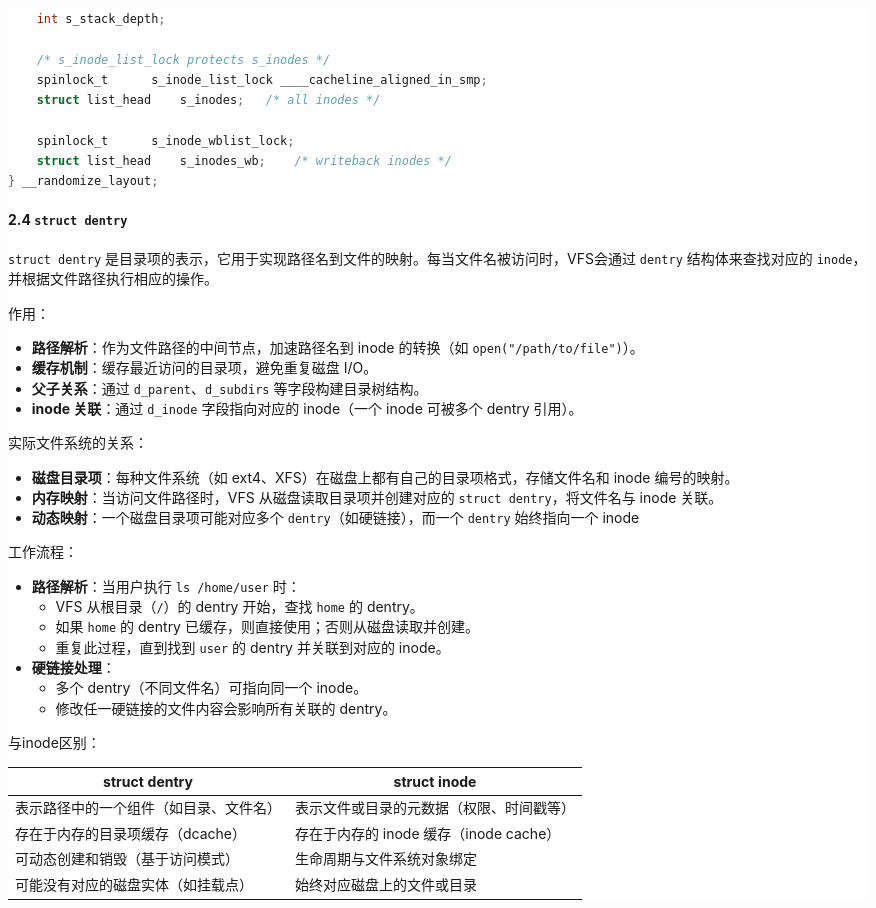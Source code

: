```c
	int s_stack_depth;

	/* s_inode_list_lock protects s_inodes */
	spinlock_t		s_inode_list_lock ____cacheline_aligned_in_smp;
	struct list_head	s_inodes;	/* all inodes */

	spinlock_t		s_inode_wblist_lock;
	struct list_head	s_inodes_wb;	/* writeback inodes */
} __randomize_layout;

```




#### **2.4 `struct dentry`**

`struct dentry` 是目录项的表示，它用于实现路径名到文件的映射。每当文件名被访问时，VFS会通过 `dentry` 结构体来查找对应的 `inode`，并根据文件路径执行相应的操作。

作用：

- **路径解析**：作为文件路径的中间节点，加速路径名到 inode 的转换（如 `open("/path/to/file")`）。
- **缓存机制**：缓存最近访问的目录项，避免重复磁盘 I/O。
- **父子关系**：通过 `d_parent`、`d_subdirs` 等字段构建目录树结构。
- **inode 关联**：通过 `d_inode` 字段指向对应的 inode（一个 inode 可被多个 dentry 引用）。


实际文件系统的关系：

- **磁盘目录项**：每种文件系统（如 ext4、XFS）在磁盘上都有自己的目录项格式，存储文件名和 inode 编号的映射。
- **内存映射**：当访问文件路径时，VFS 从磁盘读取目录项并创建对应的 `struct dentry`，将文件名与 inode 关联。
- **动态映射**：一个磁盘目录项可能对应多个 `dentry`（如硬链接），而一个 `dentry` 始终指向一个 inode


工作流程：

- **路径解析**：当用户执行 `ls /home/user` 时：
  - VFS 从根目录（`/`）的 dentry 开始，查找 `home` 的 dentry。
  - 如果 `home` 的 dentry 已缓存，则直接使用；否则从磁盘读取并创建。
  - 重复此过程，直到找到 `user` 的 dentry 并关联到对应的 inode。
- **硬链接处理**：
  - 多个 dentry（不同文件名）可指向同一个 inode。
  - 修改任一硬链接的文件内容会影响所有关联的 dentry。


与inode区别：

| **struct dentry**                      | **struct inode**                         |
| -------------------------------------- | ---------------------------------------- |
| 表示路径中的一个组件（如目录、文件名） | 表示文件或目录的元数据（权限、时间戳等） |
| 存在于内存的目录项缓存（dcache）       | 存在于内存的 inode 缓存（inode cache）   |
| 可动态创建和销毁（基于访问模式）       | 生命周期与文件系统对象绑定               |
| 可能没有对应的磁盘实体（如挂载点）     | 始终对应磁盘上的文件或目录               |

